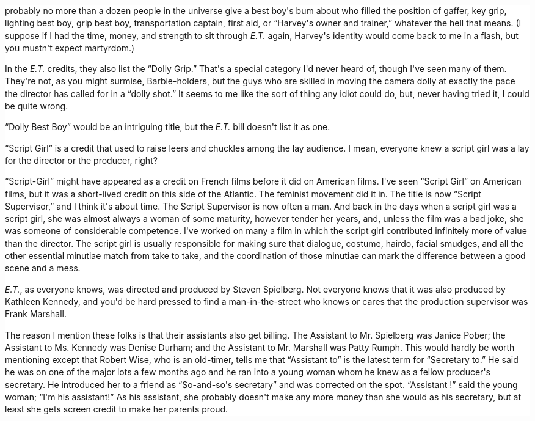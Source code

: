 probably no more than a dozen people in the universe give a
best boy's bum about who filled the position of gaffer, key grip,
lighting best boy, grip best boy, transportation captain, first
aid, or &ldquo;Harvey's owner and trainer,&rdquo; whatever the hell that
means.  (I suppose if I had the time, money, and strength to sit
through *E.T.* again, Harvey's identity would come back to me
in a flash, but you mustn't expect martyrdom.)

In the *E.T.* credits, they also list the &ldquo;Dolly Grip.&rdquo;  That's a
special category I'd never heard of, though I've seen many of
them.  They're not, as you might surmise, Barbie-holders, but
the guys who are skilled in moving the camera dolly at exactly
the pace the director has called for in a &ldquo;dolly shot.&rdquo;  It seems
to me like the sort of thing any idiot could do, but, never
having tried it, I could be quite wrong.

&ldquo;Dolly Best Boy&rdquo; would be an intriguing title, but the *E.T.*
bill doesn't list it as one.

&ldquo;Script Girl&rdquo; is a credit that used to raise leers and
chuckles among the lay audience.  I mean, everyone knew a
script girl was a lay for the director or the producer, right?

&ldquo;Script-Girl&rdquo; might have appeared as a credit on French
films before it did on American films.  I've seen &ldquo;Script Girl&rdquo; on
American films, but it was a short-lived credit on this side of
the Atlantic.  The feminist movement did it in.  The title is now
&ldquo;Script Supervisor,&rdquo; and I think it's about time.  The Script
Supervisor is now often a man.  And back in the days when a
script girl was a script girl, she was almost always a woman of
some maturity, however tender her years, and, unless the film
was a bad joke, she was someone of considerable competence.
I've worked on many a film in which the script girl contributed
infinitely more of value than the director.  The script girl is
usually responsible for making sure that dialogue, costume,
hairdo, facial smudges, and all the other essential minutiae
match from take to take, and the coordination of those
minutiae can mark the difference between a good scene and a
mess.

*E.T.*, as everyone knows, was directed and produced by
Steven Spielberg.  Not everyone knows that it was also produced
by Kathleen Kennedy, and you'd be hard pressed to find
a man-in-the-street who knows or cares that the production
supervisor was Frank Marshall.

The reason I mention these folks is that their assistants
also get billing.  The Assistant to Mr. Spielberg was Janice
Pober; the Assistant to Ms. Kennedy was Denise Durham; and
the Assistant to Mr. Marshall was Patty Rumph.  This would
hardly be worth mentioning except that Robert Wise, who is
an old-timer, tells me that &ldquo;Assistant to&rdquo; is the latest term for
&ldquo;Secretary to.&rdquo;  He said he was on one of the major lots a few
months ago and he ran into a young woman whom he knew as
a fellow producer's secretary.  He introduced her to a friend as
&ldquo;So-and-so's secretary&rdquo; and was corrected on the spot.  &ldquo;Assistant
!&rdquo; said the young woman; &ldquo;I'm his assistant!&rdquo;  As his
assistant, she probably doesn't make any more money than she
would as his secretary, but at least she gets screen credit to
make her parents proud.
